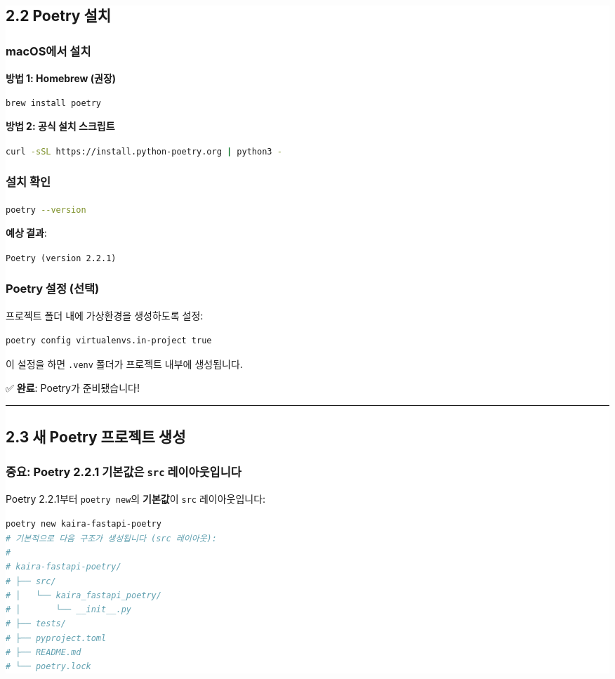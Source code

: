 
## 2.2 Poetry 설치

### macOS에서 설치

**방법 1: Homebrew (권장)**

```bash
brew install poetry
```

**방법 2: 공식 설치 스크립트**

```bash
curl -sSL https://install.python-poetry.org | python3 -
```

### 설치 확인

```bash
poetry --version
```

**예상 결과**:

```
Poetry (version 2.2.1)
```

### Poetry 설정 (선택)

프로젝트 폴더 내에 가상환경을 생성하도록 설정:

```bash
poetry config virtualenvs.in-project true
```

이 설정을 하면 `.venv` 폴더가 프로젝트 내부에 생성됩니다.

✅ **완료**: Poetry가 준비됐습니다!

---

## 2.3 새 Poetry 프로젝트 생성

### 중요: Poetry 2.2.1 기본값은 `src` 레이아웃입니다

Poetry 2.2.1부터 `poetry new`의 **기본값**이 `src` 레이아웃입니다:

```bash
poetry new kaira-fastapi-poetry
# 기본적으로 다음 구조가 생성됩니다 (src 레이아웃):
#
# kaira-fastapi-poetry/
# ├── src/
# │   └── kaira_fastapi_poetry/
# │       └── __init__.py
# ├── tests/
# ├── pyproject.toml
# ├── README.md
# └── poetry.lock
```
